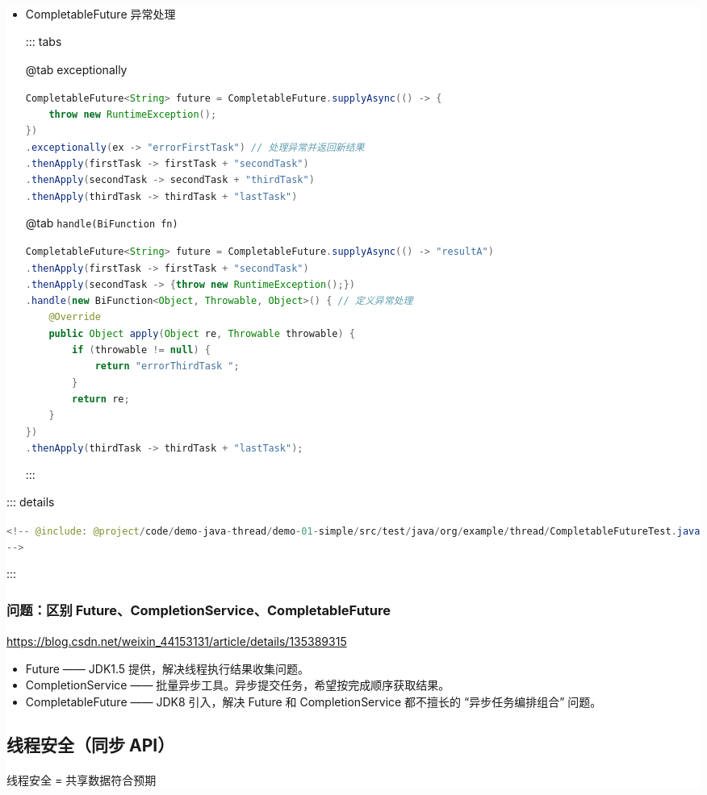 - CompletableFuture 异常处理

  ::: tabs

  @tab exceptionally

  ```java
  CompletableFuture<String> future = CompletableFuture.supplyAsync(() -> {
      throw new RuntimeException();
  })
  .exceptionally(ex -> "errorFirstTask") // 处理异常并返回新结果
  .thenApply(firstTask -> firstTask + "secondTask")
  .thenApply(secondTask -> secondTask + "thirdTask")
  .thenApply(thirdTask -> thirdTask + "lastTask")
  ```

  @tab `handle(BiFunction fn)`

  ```java
  CompletableFuture<String> future = CompletableFuture.supplyAsync(() -> "resultA")
  .thenApply(firstTask -> firstTask + "secondTask")
  .thenApply(secondTask -> {throw new RuntimeException();})
  .handle(new BiFunction<Object, Throwable, Object>() { // 定义异常处理
      @Override
      public Object apply(Object re, Throwable throwable) {
          if (throwable != null) {
              return "errorThirdTask ";
          }
          return re;
      }
  })
  .thenApply(thirdTask -> thirdTask + "lastTask");
  ```

  :::

::: details

```java
<!-- @include: @project/code/demo-java-thread/demo-01-simple/src/test/java/org/example/thread/CompletableFutureTest.java -->
```

:::

### 问题：区别 Future、CompletionService、CompletableFuture

https://blog.csdn.net/weixin_44153131/article/details/135389315

- Future —— JDK1.5 提供，解决线程执行结果收集问题。
- CompletionService —— 批量异步工具。异步提交任务，希望按完成顺序获取结果。
- CompletableFuture —— JDK8 引入，解决 Future 和 CompletionService 都不擅长的 “异步任务编排组合” 问题。

## 线程安全（同步 API）

线程安全 = 共享数据符合预期
